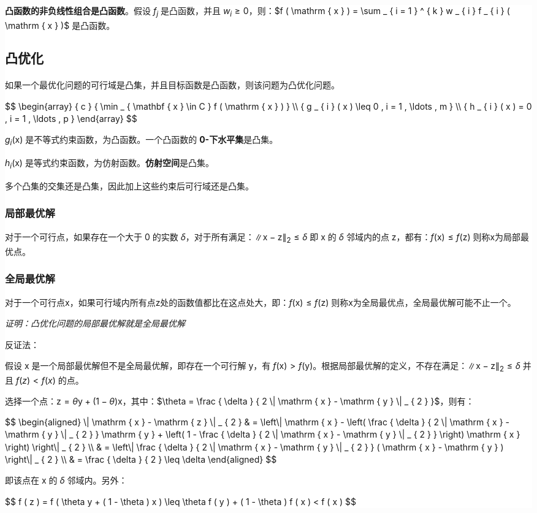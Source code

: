 **凸函数的非负线性组合是凸函数**。假设 $f _ { j }$ 是凸函数，并且 $w _ { i } \geq 0$，则：$f ( \mathrm { x } ) = \sum _ { i = 1 } ^ { k } w _ { i } f _ { i } ( \mathrm { x } )$ 是凸函数。

## 凸优化

如果一个最优化问题的可行域是凸集，并且目标函数是凸函数，则该问题为凸优化问题。

<div>
$$
\begin{array} { c } { \min _ { \mathbf { x } \in C } f ( \mathrm { x } ) } \\ { g _ { i } ( x ) \leq 0 , i = 1 , \ldots , m } \\ { h _ { i } ( x ) = 0 , i = 1 , \ldots , p } \end{array}
$$
</div>

$g _ { i } ( \mathrm { x } )$ 是不等式约束函数，为凸函数。一个凸函数的 **0-下水平集**是凸集。

$h _ { i } ( \mathrm { x } )$ 是等式约束函数，为仿射函数。**仿射空间**是凸集。

多个凸集的交集还是凸集，因此加上这些约束后可行域还是凸集。

### 局部最优解

对于一个可行点，如果存在一个大于 0 的实数 $\delta$，对于所有满足：$\| \mathrm { x } - \mathrm { z } \| _ { 2 } \leq \delta$ 即 x 的 $\delta$ 邻域内的点 z，都有：$f ( \mathrm { x } ) \leq f ( \mathrm { z } )$ 则称x为局部最优点。

### 全局最优解

对于一个可行点x，如果可行域内所有点z处的函数值都比在这点处大，即：$f ( \mathrm { x } ) \leq f ( \mathrm { z } )$ 则称x为全局最优点，全局最优解可能不止一个。

*证明：凸优化问题的局部最优解就是全局最优解*

反证法：

假设 x 是一个局部最优解但不是全局最优解，即存在一个可行解 y，有 $f ( \mathrm { x } ) > f ( \mathrm { y } )$。根据局部最优解的定义，不存在满足：$\| \mathrm { x } - \mathrm { z } \| _ { 2 } \leq \delta$ 并且 $f ( z ) < f ( x )$ 的点。

选择一个点：$\mathrm { z } = \theta \mathrm { y } + ( 1 - \theta ) \mathrm { x }$，其中：$\theta = \frac { \delta } { 2 \| \mathrm { x } - \mathrm { y } \| _ { 2 } }$，则有：

<div>
$$
\begin{aligned} \| \mathrm { x } - \mathrm { z } \| _ { 2 } & = \left\| \mathrm { x } - \left( \frac { \delta } { 2 \| \mathrm { x } - \mathrm { y } \| _ { 2 } } \mathrm { y } + \left( 1 - \frac { \delta } { 2 \| \mathrm { x } - \mathrm { y } \| _ { 2 } } \right) \mathrm { x } \right) \right\| _ { 2 } \\ & = \left\| \frac { \delta } { 2 \| \mathrm { x } - \mathrm { y } \| _ { 2 } } ( \mathrm { x } - \mathrm { y } ) \right\| _ { 2 } \\ & = \frac { \delta } { 2 } \leq \delta \end{aligned}
$$
</div>

即该点在 x 的 $\delta$ 邻域内。另外：

<div>
$$
f ( z ) = f ( \theta y + ( 1 - \theta ) x ) \leq \theta f ( y ) + ( 1 - \theta ) f ( x ) < f ( x )
$$
</div>

